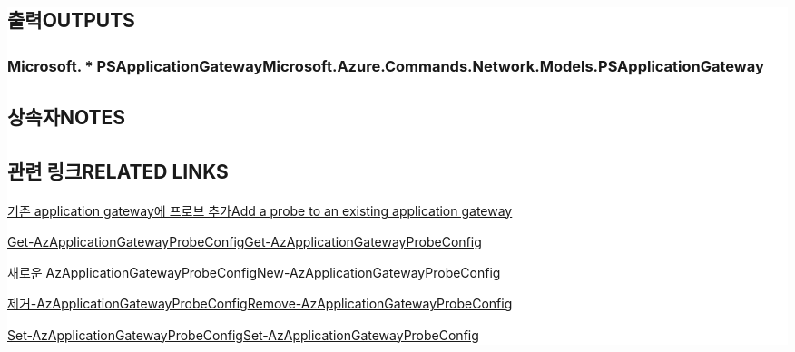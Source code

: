 ## <span data-ttu-id="60984-153">출력</span><span class="sxs-lookup"><span data-stu-id="60984-153">OUTPUTS</span></span>

### <span data-ttu-id="60984-154">Microsoft. \* PSApplicationGateway</span><span class="sxs-lookup"><span data-stu-id="60984-154">Microsoft.Azure.Commands.Network.Models.PSApplicationGateway</span></span>

## <span data-ttu-id="60984-155">상속자</span><span class="sxs-lookup"><span data-stu-id="60984-155">NOTES</span></span>

## <span data-ttu-id="60984-156">관련 링크</span><span class="sxs-lookup"><span data-stu-id="60984-156">RELATED LINKS</span></span>

[<span data-ttu-id="60984-157">기존 application gateway에 프로브 추가</span><span class="sxs-lookup"><span data-stu-id="60984-157">Add a probe to an existing application gateway</span></span>](https://azure.microsoft.com/en-us/documentation/articles/application-gateway-create-probe-ps/#add-a-probe-to-an-existing-application-gateway)

[<span data-ttu-id="60984-158">Get-AzApplicationGatewayProbeConfig</span><span class="sxs-lookup"><span data-stu-id="60984-158">Get-AzApplicationGatewayProbeConfig</span></span>](./Get-AzApplicationGatewayProbeConfig.md)

[<span data-ttu-id="60984-159">새로운 AzApplicationGatewayProbeConfig</span><span class="sxs-lookup"><span data-stu-id="60984-159">New-AzApplicationGatewayProbeConfig</span></span>](./New-AzApplicationGatewayProbeConfig.md)

[<span data-ttu-id="60984-160">제거-AzApplicationGatewayProbeConfig</span><span class="sxs-lookup"><span data-stu-id="60984-160">Remove-AzApplicationGatewayProbeConfig</span></span>](./Remove-AzApplicationGatewayProbeConfig.md)

[<span data-ttu-id="60984-161">Set-AzApplicationGatewayProbeConfig</span><span class="sxs-lookup"><span data-stu-id="60984-161">Set-AzApplicationGatewayProbeConfig</span></span>](./Set-AzApplicationGatewayProbeConfig.md)

